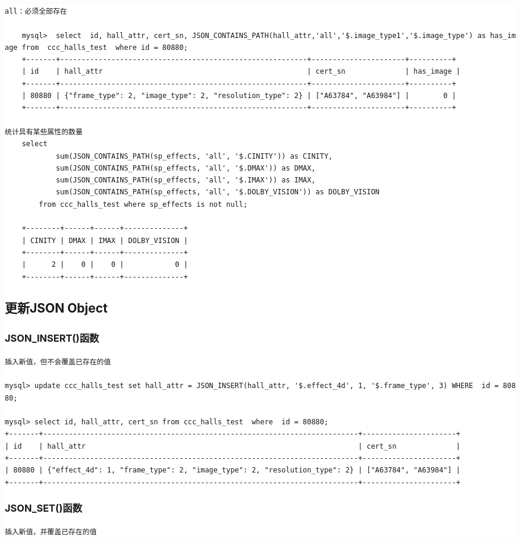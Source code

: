     all：必须全部存在
    
        mysql>  select  id, hall_attr, cert_sn, JSON_CONTAINS_PATH(hall_attr,'all','$.image_type1','$.image_type') as has_image from  ccc_halls_test  where id = 80880;
        +-------+----------------------------------------------------------+----------------------+----------+
        | id    | hall_attr                                                | cert_sn              | has_image |
        +-------+----------------------------------------------------------+----------------------+----------+
        | 80880 | {"frame_type": 2, "image_type": 2, "resolution_type": 2} | ["A63784", "A63984"] |        0 |
        +-------+----------------------------------------------------------+----------------------+----------+
    
    统计具有某些属性的数量
        select
                sum(JSON_CONTAINS_PATH(sp_effects, 'all', '$.CINITY')) as CINITY,
                sum(JSON_CONTAINS_PATH(sp_effects, 'all', '$.DMAX')) as DMAX,
                sum(JSON_CONTAINS_PATH(sp_effects, 'all', '$.IMAX')) as IMAX,
                sum(JSON_CONTAINS_PATH(sp_effects, 'all', '$.DOLBY_VISION')) as DOLBY_VISION
            from ccc_halls_test where sp_effects is not null;

        +--------+------+------+--------------+
        | CINITY | DMAX | IMAX | DOLBY_VISION |
        +--------+------+------+--------------+
        |      2 |    0 |    0 |            0 |
        +--------+------+------+--------------+

## 更新JSON Object

### JSON_INSERT()函数
    
    插入新值，但不会覆盖已存在的值
    
    mysql> update ccc_halls_test set hall_attr = JSON_INSERT(hall_attr, '$.effect_4d', 1, '$.frame_type', 3) WHERE  id = 80880;
    
    mysql> select id, hall_attr, cert_sn from ccc_halls_test  where  id = 80880;                                   
    +-------+--------------------------------------------------------------------------+----------------------+
    | id    | hall_attr                                                                | cert_sn              |
    +-------+--------------------------------------------------------------------------+----------------------+
    | 80880 | {"effect_4d": 1, "frame_type": 2, "image_type": 2, "resolution_type": 2} | ["A63784", "A63984"] |
    +-------+--------------------------------------------------------------------------+----------------------+

### JSON_SET()函数
    
    插入新值，并覆盖已存在的值
    
